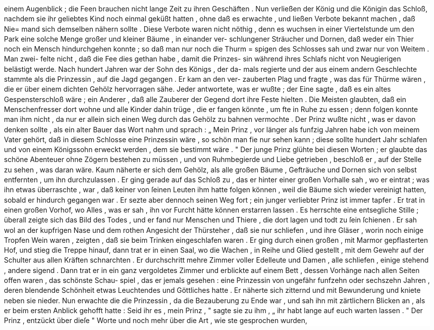 einem Augenblick ; die Feen brauchen nicht lange Zeit zu ihren
Geschäften . Nun verließen der König und die Königin das Schloß,
nachdem sie ihr geliebtes Kind noch einmal geküßt hatten , ohne
daß es erwachte , und ließen Verbote bekannt machen , daß Nie=
mand sich demselben nähern sollte . Diese Verbote waren nicht
nöthig , denn es wuchsen in einer Viertelstunde um den Park
eine solche Menge großer und kleiner Bäume , in einander ver-
schlungener Sträucher und Dornen, daß weder ein Thier noch ein
Mensch hindurchgehen konnte ; so daß man nur noch die Thurm =
spigen des Schlosses sah und zwar nur von Weitem . Man zwei-
felte nicht , daß die Fee dies gethan habe , damit die Prinzes-
sin während ihres Schlafs nicht von Neugierigen belästigt werde.
Nach hundert Jahren war der Sohn des Königs , der da-
mals regierte und der aus einem andern Geschlechte stammte als
die Prinzessin , auf die Jagd gegangen . Er kam an den ver-
zauberten Plag und fragte , was das für Thürme wären , die er
über einem dichten Gehölz hervorragen sähe. Jeder antwortete,
was er wußte ; der Eine sagte , daß es ein altes Gespensterschloß
wäre ; ein Anderer , daß alle Zauberer der Gegend dort ihre Feste
hielten . Die Meisten glaubten, daß ein Menschenfresser dort wohne
und alle Kinder dahin trüge , die er fangen könnte , um fte in
Ruhe zu essen ; denn folgen konnte man ihm nicht , da nur er
allein sich einen Weg durch das Gehölz zu bahnen vermochte .
Der Prinz wußte nicht , was er davon denken sollte , als
ein alter Bauer das Wort nahm und sprach : „ Mein Prinz , vor
länger als funfzig Jahren habe ich von meinem Vater gehört,
daß in diesem Schlosse eine Prinzessin wäre , so schön man fie
nur sehen kann ; diese sollte hundert Jahr schlafen und von einem
Königssohn erweckt werden , dem sie bestimmt wäre . "
Der junge Prinz glühte bei diesen Worten ; er glaubte das
schöne Abenteuer ohne Zögern bestehen zu müssen , und von
Ruhmbegierde und Liebe getrieben , beschloß er , auf der Stelle
zu sehen , was daran wäre. Kaum näherte er sich dem Gehölz,
als alle großen Bäume , Gefträuche und Dornen sich von selbst
entfernten , um ihn durchzulassen . Er ging gerade auf das Schloß
zu , das er hinter einer großen Vorhalle sah , wo er eintrat ; was
ihn etwas überraschte , war , daß keiner von ſeinen Leuten ihm
hatte folgen können , weil die Bäume sich wieder vereinigt hatten,
sobald er hindurch gegangen war . Er sezte aber dennoch seinen
Weg fort ; ein junger verliebter Prinz ist immer tapfer . Er trat
in einen großen Vorhof, wo Alles , was er sah , ihn vor Furcht
hätte können erstarren lassen . Es herrschte eine entsegliche
Stille ; überall zeigte sich das Bild des Todes , und er fand nur
Menschen und Thiere , die dort lagen und todt zu ſein ſchienen .
Er sah wol an der kupfrigen Nase und dem rothen Angesicht
der Thürsteher , daß sie nur schliefen , und ihre Gläser , worin
noch einige Tropfen Wein waren , zeigten , daß sie beim Trinken
eingeschlafen waren . Er ging durch einen großen , mit Marmor
gepflasterten Hof, und stieg die Treppe hinauf, dann trat er in
einen Saal, wo die Wachen , in Reihe und Glied gestellt , mit
dem Gewehr auf der Schulter aus allen Kräften schnarchten . Er
durchschritt mehre Zimmer voller Edelleute und Damen ,
alle schliefen , einige stehend , andere sigend . Dann trat er in
ein ganz vergoldetes Zimmer und erblickte auf einem Bett , dessen
Vorhänge nach allen Seiten offen waren , das schönste Schau-
spiel , das er jemals gesehen : eine Prinzessin von ungefähr
funfzehn oder sechszehn Jahren , deren blendende Schönheit etwas
Leuchtendes und Göttliches hatte . Er näherte sich zitternd und
mit Bewunderung und kniete neben sie nieder. Nun erwachte die
die Prinzessin , da die Bezauberung zu Ende war , und sah
ihn mit zärtlichern Blicken an , als er beim ersten Anblick gehofft
hatte : Seid ihr es , mein Prinz , " sagte sie zu ihm , „ ihr habt
lange auf euch warten lassen . " Der Prinz , entzückt über dieſe "
Worte und noch mehr über die Art , wie ste gesprochen wurden,